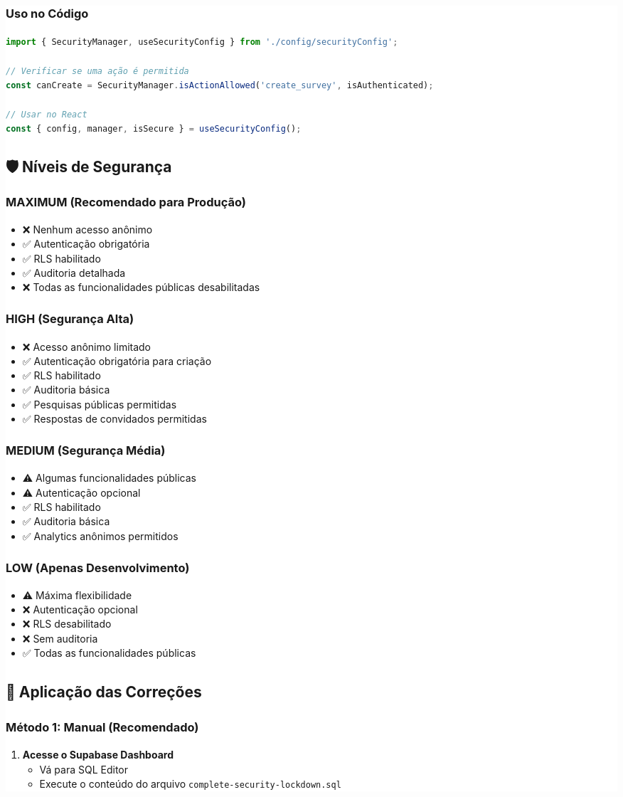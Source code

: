 ### Uso no Código

```typescript
import { SecurityManager, useSecurityConfig } from './config/securityConfig';

// Verificar se uma ação é permitida
const canCreate = SecurityManager.isActionAllowed('create_survey', isAuthenticated);

// Usar no React
const { config, manager, isSecure } = useSecurityConfig();
```

## 🛡️ Níveis de Segurança

### MAXIMUM (Recomendado para Produção)
- ❌ Nenhum acesso anônimo
- ✅ Autenticação obrigatória
- ✅ RLS habilitado
- ✅ Auditoria detalhada
- ❌ Todas as funcionalidades públicas desabilitadas

### HIGH (Segurança Alta)
- ❌ Acesso anônimo limitado
- ✅ Autenticação obrigatória para criação
- ✅ RLS habilitado
- ✅ Auditoria básica
- ✅ Pesquisas públicas permitidas
- ✅ Respostas de convidados permitidas

### MEDIUM (Segurança Média)
- ⚠️ Algumas funcionalidades públicas
- ⚠️ Autenticação opcional
- ✅ RLS habilitado
- ✅ Auditoria básica
- ✅ Analytics anônimos permitidos

### LOW (Apenas Desenvolvimento)
- ⚠️ Máxima flexibilidade
- ❌ Autenticação opcional
- ❌ RLS desabilitado
- ❌ Sem auditoria
- ✅ Todas as funcionalidades públicas

## 🔧 Aplicação das Correções

### Método 1: Manual (Recomendado)

1. **Acesse o Supabase Dashboard**
   - Vá para SQL Editor
   - Execute o conteúdo do arquivo `complete-security-lockdown.sql`
